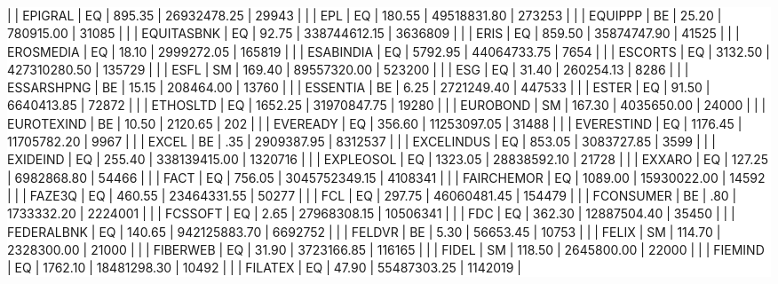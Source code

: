 |  | EPIGRAL | EQ | 895.35 | 26932478.25 | 29943 |
|  | EPL | EQ | 180.55 | 49518831.80 | 273253 |
|  | EQUIPPP | BE | 25.20 | 780915.00 | 31085 |
|  | EQUITASBNK | EQ | 92.75 | 338744612.15 | 3636809 |
|  | ERIS | EQ | 859.50 | 35874747.90 | 41525 |
|  | EROSMEDIA | EQ | 18.10 | 2999272.05 | 165819 |
|  | ESABINDIA | EQ | 5792.95 | 44064733.75 | 7654 |
|  | ESCORTS | EQ | 3132.50 | 427310280.50 | 135729 |
|  | ESFL | SM | 169.40 | 89557320.00 | 523200 |
|  | ESG | EQ | 31.40 | 260254.13 | 8286 |
|  | ESSARSHPNG | BE | 15.15 | 208464.00 | 13760 |
|  | ESSENTIA | BE | 6.25 | 2721249.40 | 447533 |
|  | ESTER | EQ | 91.50 | 6640413.85 | 72872 |
|  | ETHOSLTD | EQ | 1652.25 | 31970847.75 | 19280 |
|  | EUROBOND | SM | 167.30 | 4035650.00 | 24000 |
|  | EUROTEXIND | BE | 10.50 | 2120.65 | 202 |
|  | EVEREADY | EQ | 356.60 | 11253097.05 | 31488 |
|  | EVERESTIND | EQ | 1176.45 | 11705782.20 | 9967 |
|  | EXCEL | BE | .35 | 2909387.95 | 8312537 |
|  | EXCELINDUS | EQ | 853.05 | 3083727.85 | 3599 |
|  | EXIDEIND | EQ | 255.40 | 338139415.00 | 1320716 |
|  | EXPLEOSOL | EQ | 1323.05 | 28838592.10 | 21728 |
|  | EXXARO | EQ | 127.25 | 6982868.80 | 54466 |
|  | FACT | EQ | 756.05 | 3045752349.15 | 4108341 |
|  | FAIRCHEMOR | EQ | 1089.00 | 15930022.00 | 14592 |
|  | FAZE3Q | EQ | 460.55 | 23464331.55 | 50277 |
|  | FCL | EQ | 297.75 | 46060481.45 | 154479 |
|  | FCONSUMER | BE | .80 | 1733332.20 | 2224001 |
|  | FCSSOFT | EQ | 2.65 | 27968308.15 | 10506341 |
|  | FDC | EQ | 362.30 | 12887504.40 | 35450 |
|  | FEDERALBNK | EQ | 140.65 | 942125883.70 | 6692752 |
|  | FELDVR | BE | 5.30 | 56653.45 | 10753 |
|  | FELIX | SM | 114.70 | 2328300.00 | 21000 |
|  | FIBERWEB | EQ | 31.90 | 3723166.85 | 116165 |
|  | FIDEL | SM | 118.50 | 2645800.00 | 22000 |
|  | FIEMIND | EQ | 1762.10 | 18481298.30 | 10492 |
|  | FILATEX | EQ | 47.90 | 55487303.25 | 1142019 |